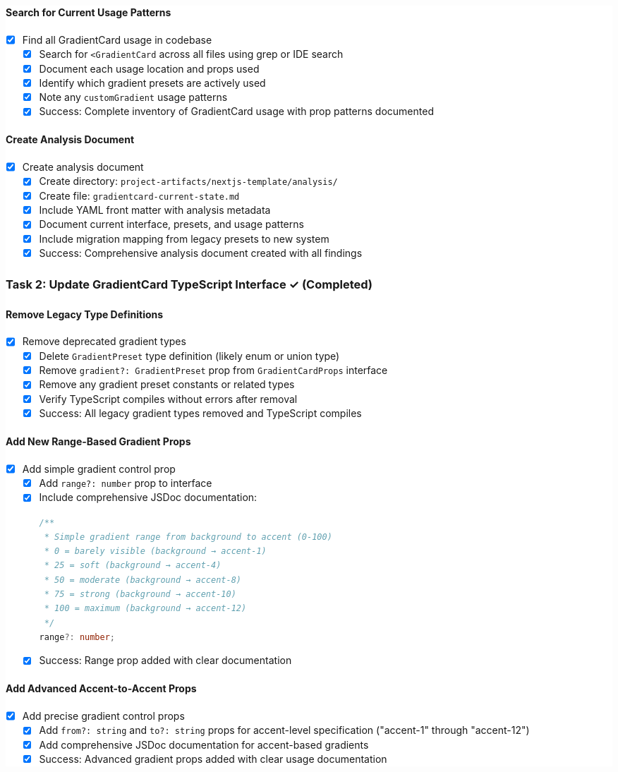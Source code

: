 #### Search for Current Usage Patterns
- [x] Find all GradientCard usage in codebase
  - [x] Search for `<GradientCard` across all files using grep or IDE search
  - [x] Document each usage location and props used
  - [x] Identify which gradient presets are actively used
  - [x] Note any `customGradient` usage patterns
  - [x] Success: Complete inventory of GradientCard usage with prop patterns documented

#### Create Analysis Document
- [x] Create analysis document
  - [x] Create directory: `project-artifacts/nextjs-template/analysis/`
  - [x] Create file: `gradientcard-current-state.md`
  - [x] Include YAML front matter with analysis metadata
  - [x] Document current interface, presets, and usage patterns
  - [x] Include migration mapping from legacy presets to new system
  - [x] Success: Comprehensive analysis document created with all findings

### Task 2: Update GradientCard TypeScript Interface ✓ (Completed)

#### Remove Legacy Type Definitions
- [x] Remove deprecated gradient types
  - [x] Delete `GradientPreset` type definition (likely enum or union type)
  - [x] Remove `gradient?: GradientPreset` prop from `GradientCardProps` interface
  - [x] Remove any gradient preset constants or related types
  - [x] Verify TypeScript compiles without errors after removal
  - [x] Success: All legacy gradient types removed and TypeScript compiles

#### Add New Range-Based Gradient Props
- [x] Add simple gradient control prop
  - [x] Add `range?: number` prop to interface
  - [x] Include comprehensive JSDoc documentation:
    ```typescript
    /**
     * Simple gradient range from background to accent (0-100)
     * 0 = barely visible (background → accent-1)
     * 25 = soft (background → accent-4)
     * 50 = moderate (background → accent-8) 
     * 75 = strong (background → accent-10)
     * 100 = maximum (background → accent-12)
     */
    range?: number;
    ```
  - [x] Success: Range prop added with clear documentation

#### Add Advanced Accent-to-Accent Props
- [x] Add precise gradient control props
  - [x] Add `from?: string` and `to?: string` props for accent-level specification ("accent-1" through "accent-12")
  - [x] Add comprehensive JSDoc documentation for accent-based gradients
  - [x] Success: Advanced gradient props added with clear usage documentation

